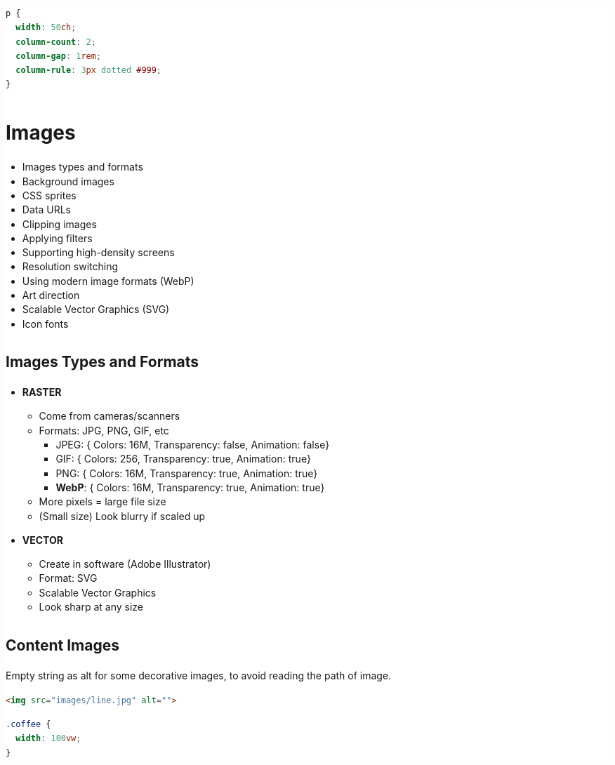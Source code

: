 ```CSS
p {
  width: 50ch;
  column-count: 2;
  column-gap: 1rem;
  column-rule: 3px dotted #999;
}
```

# Images

- Images types and formats
- Background images
- CSS sprites
- Data URLs
- Clipping images
- Applying filters
- Supporting high-density screens
- Resolution switching
- Using modern image formats (WebP)
- Art direction
- Scalable Vector Graphics (SVG)
- Icon fonts

## Images Types and Formats

- **RASTER**
  - Come from cameras/scanners
  - Formats: JPG, PNG, GIF, etc
    - JPEG: { Colors: 16M, Transparency: false, Animation: false}
    - GIF: { Colors: 256, Transparency: true, Animation: true}
    - PNG: { Colors: 16M, Transparency: true, Animation: true}
    - **WebP**: { Colors: 16M, Transparency: true, Animation: true}
  - More pixels = large file size
  - (Small size) Look blurry if scaled up
- **VECTOR**

  - Create in software (Adobe Illustrator)
  - Format: SVG
  - Scalable Vector Graphics
  - Look sharp at any size

## Content Images

Empty string as alt for some decorative images, to avoid reading the path of image.

```HTML
<img src="images/line.jpg" alt="">
```

```CSS
.coffee {
  width: 100vw;
}
```
